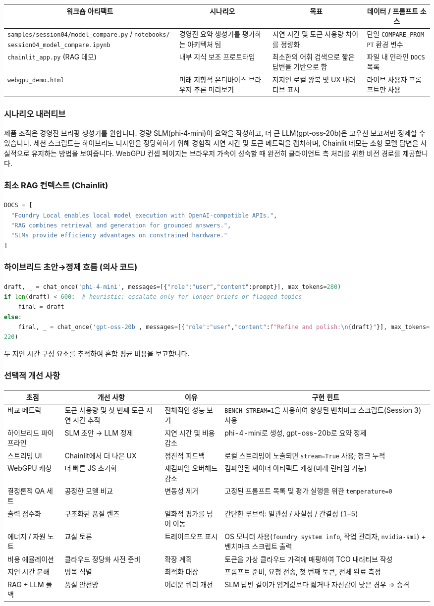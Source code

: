 | 워크숍 아티팩트 | 시나리오 | 목표 | 데이터 / 프롬프트 소스 |
|--------------------|----------|-----------|----------------------|
| `samples/session04/model_compare.py` / `notebooks/session04_model_compare.ipynb` | 경영진 요약 생성기를 평가하는 아키텍처 팀 | 지연 시간 및 토큰 사용량 차이를 정량화 | 단일 `COMPARE_PROMPT` 환경 변수 |
| `chainlit_app.py` (RAG 데모) | 내부 지식 보조 프로토타입 | 최소한의 어휘 검색으로 짧은 답변을 기반으로 함 | 파일 내 인라인 `DOCS` 목록 |
| `webgpu_demo.html` | 미래 지향적 온디바이스 브라우저 추론 미리보기 | 저지연 로컬 왕복 및 UX 내러티브 표시 | 라이브 사용자 프롬프트만 사용 |

### 시나리오 내러티브
제품 조직은 경영진 브리핑 생성기를 원합니다. 경량 SLM(phi‑4‑mini)이 요약을 작성하고, 더 큰 LLM(gpt‑oss‑20b)은 고우선 보고서만 정제할 수 있습니다. 세션 스크립트는 하이브리드 디자인을 정당화하기 위해 경험적 지연 시간 및 토큰 메트릭을 캡처하며, Chainlit 데모는 소형 모델 답변을 사실적으로 유지하는 방법을 보여줍니다. WebGPU 컨셉 페이지는 브라우저 가속이 성숙할 때 완전히 클라이언트 측 처리를 위한 비전 경로를 제공합니다.

### 최소 RAG 컨텍스트 (Chainlit)
```python
DOCS = [
  "Foundry Local enables local model execution with OpenAI-compatible APIs.",
  "RAG combines retrieval and generation for grounded answers.",
  "SLMs provide efficiency advantages on constrained hardware."
]
```

### 하이브리드 초안→정제 흐름 (의사 코드)
```python
draft, _ = chat_once('phi-4-mini', messages=[{"role":"user","content":prompt}], max_tokens=280)
if len(draft) < 600:  # heuristic: escalate only for longer briefs or flagged topics
    final = draft
else:
    final, _ = chat_once('gpt-oss-20b', messages=[{"role":"user","content":f"Refine and polish:\n{draft}"}], max_tokens=220)
```

두 지연 시간 구성 요소를 추적하여 혼합 평균 비용을 보고합니다.

### 선택적 개선 사항

| 초점 | 개선 사항 | 이유 | 구현 힌트 |
|-------|------------|-----|---------------------|
| 비교 메트릭 | 토큰 사용량 및 첫 번째 토큰 지연 시간 추적 | 전체적인 성능 보기 | `BENCH_STREAM=1`을 사용하여 향상된 벤치마크 스크립트(Session 3) 사용 |
| 하이브리드 파이프라인 | SLM 초안 → LLM 정제 | 지연 시간 및 비용 감소 | phi-4-mini로 생성, gpt-oss-20b로 요약 정제 |
| 스트리밍 UI | Chainlit에서 더 나은 UX | 점진적 피드백 | 로컬 스트리밍이 노출되면 `stream=True` 사용; 청크 누적 |
| WebGPU 캐싱 | 더 빠른 JS 초기화 | 재컴파일 오버헤드 감소 | 컴파일된 셰이더 아티팩트 캐싱(미래 런타임 기능) |
| 결정론적 QA 세트 | 공정한 모델 비교 | 변동성 제거 | 고정된 프롬프트 목록 및 평가 실행을 위한 `temperature=0` |
| 출력 점수화 | 구조화된 품질 렌즈 | 일화적 평가를 넘어 이동 | 간단한 루브릭: 일관성 / 사실성 / 간결성 (1–5) |
| 에너지 / 자원 노트 | 교실 토론 | 트레이드오프 표시 | OS 모니터 사용(`foundry system info`, 작업 관리자, `nvidia-smi`) + 벤치마크 스크립트 출력 |
| 비용 에뮬레이션 | 클라우드 정당화 사전 준비 | 확장 계획 | 토큰을 가상 클라우드 가격에 매핑하여 TCO 내러티브 작성 |
| 지연 시간 분해 | 병목 식별 | 최적화 대상 | 프롬프트 준비, 요청 전송, 첫 번째 토큰, 전체 완료 측정 |
| RAG + LLM 폴백 | 품질 안전망 | 어려운 쿼리 개선 | SLM 답변 길이가 임계값보다 짧거나 자신감이 낮은 경우 → 승격 |

